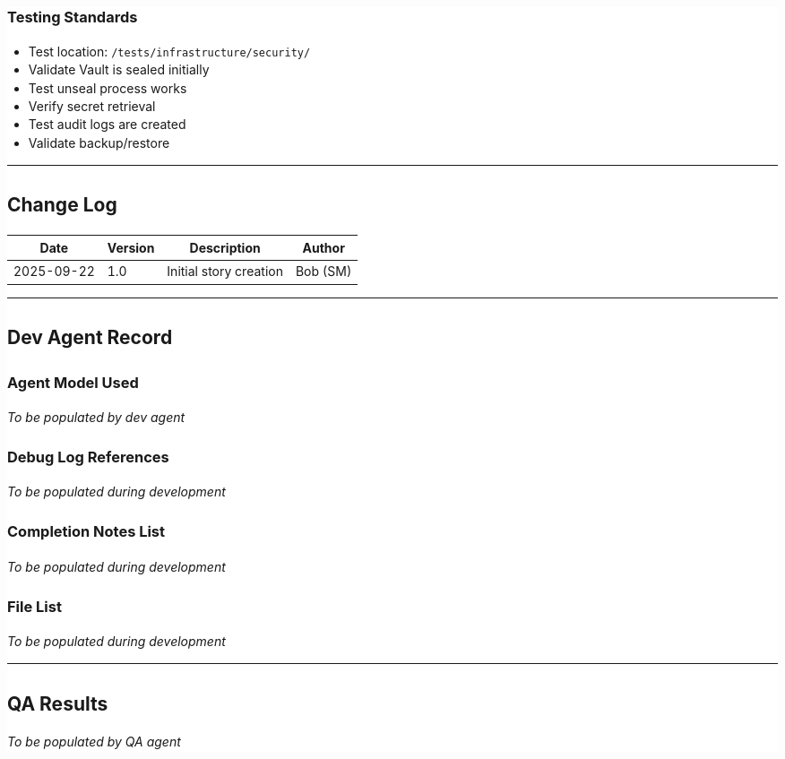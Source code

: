 ### Testing Standards
- Test location: `/tests/infrastructure/security/`
- Validate Vault is sealed initially
- Test unseal process works
- Verify secret retrieval
- Test audit logs are created
- Validate backup/restore

---

## Change Log

| Date | Version | Description | Author |
|------|---------|-------------|--------|
| 2025-09-22 | 1.0 | Initial story creation | Bob (SM) |

---

## Dev Agent Record

### Agent Model Used
_To be populated by dev agent_

### Debug Log References
_To be populated during development_

### Completion Notes List
_To be populated during development_

### File List
_To be populated during development_

---

## QA Results
_To be populated by QA agent_